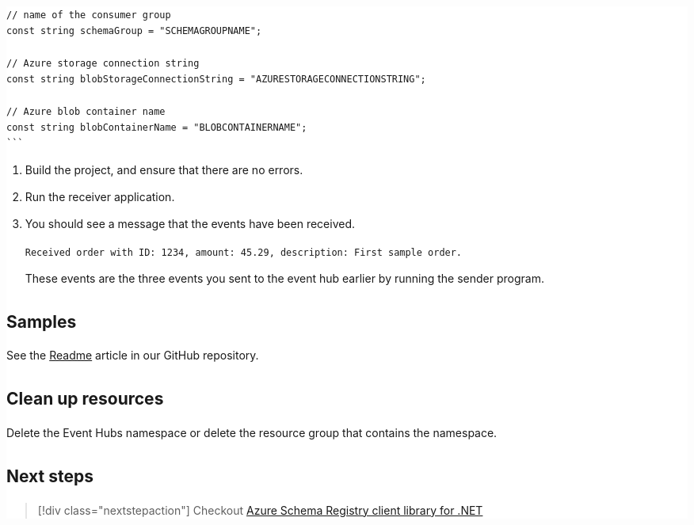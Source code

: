     // name of the consumer group   
    const string schemaGroup = "SCHEMAGROUPNAME";

    // Azure storage connection string
    const string blobStorageConnectionString = "AZURESTORAGECONNECTIONSTRING";
    
    // Azure blob container name
    const string blobContainerName = "BLOBCONTAINERNAME";
    ```    
1. Build the project, and ensure that there are no errors.
6. Run the receiver application. 
1. You should see a message that the events have been received. 

    ```bash
    Received order with ID: 1234, amount: 45.29, description: First sample order.
    ```
    These events are the three events you sent to the event hub earlier by running the sender program. 

## Samples
See the [Readme](https://github.com/Azure/azure-sdk-for-net/tree/main/sdk/schemaregistry/Microsoft.Azure.Data.SchemaRegistry.ApacheAvro) article in our GitHub repository.

## Clean up resources
Delete the Event Hubs namespace or delete the resource group that contains the namespace. 

## Next steps

> [!div class="nextstepaction"]
> Checkout [Azure Schema Registry client library for .NET](https://github.com/Azure/azure-sdk-for-net/tree/main/sdk/schemaregistry/Azure.Data.SchemaRegistry)
